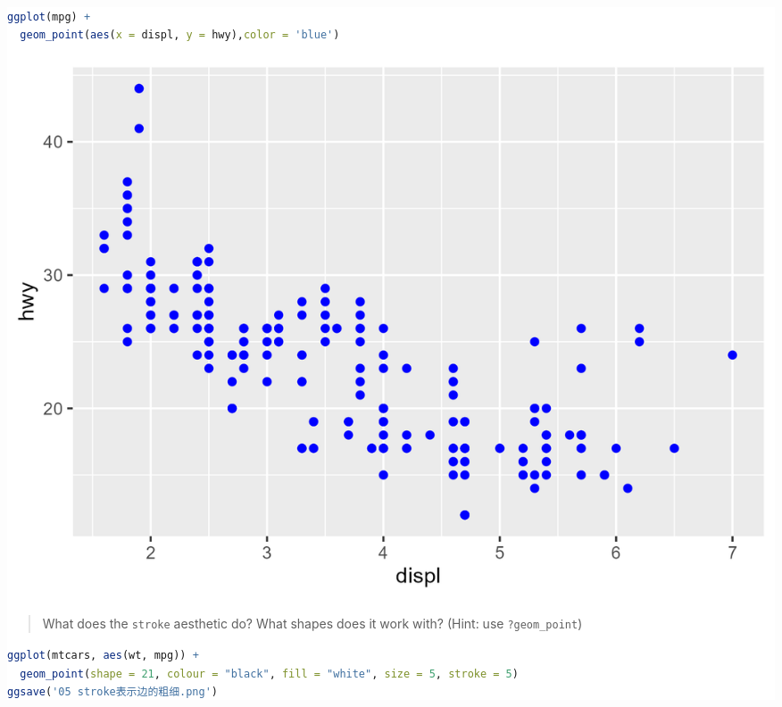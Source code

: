 ```R
ggplot(mpg) + 
  geom_point(aes(x = displ, y = hwy),color = 'blue')
```

![05 点的颜色映射的写在哪里](<./0309 可视化·图层.assets/05 点的颜色映射的写在哪里.png>)

> What does the `stroke` aesthetic do? What shapes does it work with? (Hint: use `?geom_point`)

```R
ggplot(mtcars, aes(wt, mpg)) +
  geom_point(shape = 21, colour = "black", fill = "white", size = 5, stroke = 5)
ggsave('05 stroke表示边的粗细.png')
```

